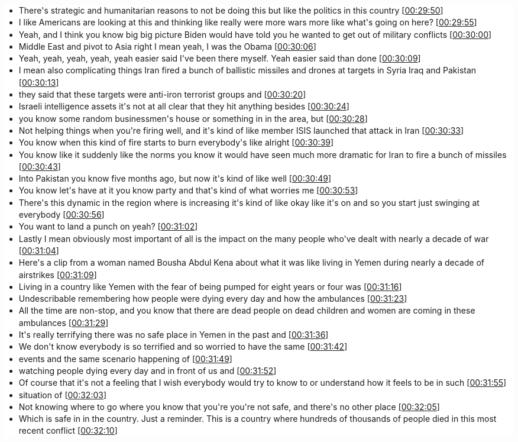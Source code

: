 *  There's strategic and humanitarian reasons to not be doing this but like the politics in this country [[00:29:50](https://www.youtube.com/watch?v=EkmPKCna3-s&t=1790.8999999999999s)]
*  I like Americans are looking at this and thinking like really were more wars more like what's going on here? [[00:29:55](https://www.youtube.com/watch?v=EkmPKCna3-s&t=1795.46s)]
*  Yeah, and I think you know big big picture Biden would have told you he wanted to get out of military conflicts [[00:30:00](https://www.youtube.com/watch?v=EkmPKCna3-s&t=1800.62s)]
*  Middle East and pivot to Asia right I mean yeah, I was the Obama [[00:30:06](https://www.youtube.com/watch?v=EkmPKCna3-s&t=1806.02s)]
*  Yeah, yeah, yeah, yeah, yeah easier said I've been there myself. Yeah easier said than done [[00:30:09](https://www.youtube.com/watch?v=EkmPKCna3-s&t=1809.98s)]
*  I mean also complicating things Iran fired a bunch of ballistic missiles and drones at targets in Syria Iraq and Pakistan [[00:30:13](https://www.youtube.com/watch?v=EkmPKCna3-s&t=1813.86s)]
*  they said that these targets were anti-iron terrorist groups and [[00:30:20](https://www.youtube.com/watch?v=EkmPKCna3-s&t=1820.3s)]
*  Israeli intelligence assets it's not at all clear that they hit anything besides [[00:30:24](https://www.youtube.com/watch?v=EkmPKCna3-s&t=1824.26s)]
*  you know some random businessmen's house or something in in the area, but [[00:30:28](https://www.youtube.com/watch?v=EkmPKCna3-s&t=1828.58s)]
*  Not helping things when you're firing well, and it's kind of like member ISIS launched that attack in Iran [[00:30:33](https://www.youtube.com/watch?v=EkmPKCna3-s&t=1833.92s)]
*  You know when this kind of fire starts to burn everybody's like alright [[00:30:39](https://www.youtube.com/watch?v=EkmPKCna3-s&t=1839.92s)]
*  You know like it suddenly like the norms you know it would have seen much more dramatic for Iran to fire a bunch of missiles [[00:30:43](https://www.youtube.com/watch?v=EkmPKCna3-s&t=1843.52s)]
*  Into Pakistan you know five months ago, but now it's kind of like well [[00:30:49](https://www.youtube.com/watch?v=EkmPKCna3-s&t=1849.3200000000002s)]
*  You know let's have at it you know party and that's kind of what worries me [[00:30:53](https://www.youtube.com/watch?v=EkmPKCna3-s&t=1853.0800000000002s)]
*  There's this dynamic in the region where is increasing it's kind of like okay like it's on and so you start just swinging at everybody [[00:30:56](https://www.youtube.com/watch?v=EkmPKCna3-s&t=1856.48s)]
*  You want to land a punch on yeah? [[00:31:02](https://www.youtube.com/watch?v=EkmPKCna3-s&t=1862.4s)]
*  Lastly I mean obviously most important of all is the impact on the many people who've dealt with nearly a decade of war [[00:31:04](https://www.youtube.com/watch?v=EkmPKCna3-s&t=1864.0800000000002s)]
*  Here's a clip from a woman named Bousha Abdul Kena about what it was like living in Yemen during nearly a decade of airstrikes [[00:31:09](https://www.youtube.com/watch?v=EkmPKCna3-s&t=1869.2800000000002s)]
*  Living in a country like Yemen with the fear of being pumped for eight years or four was [[00:31:16](https://www.youtube.com/watch?v=EkmPKCna3-s&t=1876.44s)]
*  Undescribable remembering how people were dying every day and how the ambulances [[00:31:23](https://www.youtube.com/watch?v=EkmPKCna3-s&t=1883.3600000000001s)]
*  All the time are non-stop, and you know that there are dead people on dead children and women are coming in these ambulances [[00:31:29](https://www.youtube.com/watch?v=EkmPKCna3-s&t=1889.5600000000002s)]
*  It's really terrifying there was no safe place in Yemen in the past and [[00:31:36](https://www.youtube.com/watch?v=EkmPKCna3-s&t=1896.72s)]
*  We don't know everybody is so terrified and so worried to have the same [[00:31:42](https://www.youtube.com/watch?v=EkmPKCna3-s&t=1902.8400000000001s)]
*  events and the same scenario happening of [[00:31:49](https://www.youtube.com/watch?v=EkmPKCna3-s&t=1909.3200000000002s)]
*  watching people dying every day and in front of us and [[00:31:52](https://www.youtube.com/watch?v=EkmPKCna3-s&t=1912.28s)]
*  Of course that it's not a feeling that I wish everybody would try to know to or understand how it feels to be in such [[00:31:55](https://www.youtube.com/watch?v=EkmPKCna3-s&t=1915.8400000000001s)]
*  situation of [[00:32:03](https://www.youtube.com/watch?v=EkmPKCna3-s&t=1923.24s)]
*  Not knowing where to go where you know that you're you're not safe, and there's no other place [[00:32:05](https://www.youtube.com/watch?v=EkmPKCna3-s&t=1925.32s)]
*  Which is safe in in the country. Just a reminder. This is a country where hundreds of thousands of people died in this most recent conflict [[00:32:10](https://www.youtube.com/watch?v=EkmPKCna3-s&t=1930.76s)]